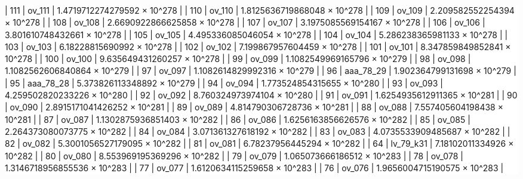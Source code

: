 | 111 | ov_111 | 1.4719712274279592 × 10^278 |
| 110 | ov_110 | 1.8125636719868048 × 10^278 |
| 109 | ov_109 | 2.209582552254394 × 10^278 |
| 108 | ov_108 | 2.6690922866625858 × 10^278 |
| 107 | ov_107 | 3.1975085569154167 × 10^278 |
| 106 | ov_106 | 3.801610748432661 × 10^278 |
| 105 | ov_105 | 4.495336085046054 × 10^278 |
| 104 | ov_104 | 5.286238365981133 × 10^278 |
| 103 | ov_103 | 6.18228815690992 × 10^278 |
| 102 | ov_102 | 7.199867957604459 × 10^278 |
| 101 | ov_101 | 8.347859849852841 × 10^278 |
| 100 | ov_100 | 9.635649431260257 × 10^278 |
| 99 | ov_099 | 1.1082549969165796 × 10^279 |
| 98 | ov_098 | 1.1082562606840864 × 10^279 |
| 97 | ov_097 | 1.1082614829992316 × 10^279 |
| 96 | aaa_78_29 | 1.902364799131698 × 10^279 |
| 95 | aaa_78_28 | 5.373826113348892 × 10^279 |
| 94 | ov_094 | 1.773524854315655 × 10^280 |
| 93 | ov_093 | 4.259502820233226 × 10^280 |
| 92 | ov_092 | 8.760324973974104 × 10^280 |
| 91 | ov_091 | 1.6254935612911365 × 10^281 |
| 90 | ov_090 | 2.8915171041426252 × 10^281 |
| 89 | ov_089 | 4.814790306728736 × 10^281 |
| 88 | ov_088 | 7.557405604198438 × 10^281 |
| 87 | ov_087 | 1.1302875936851403 × 10^282 |
| 86 | ov_086 | 1.6256163856626576 × 10^282 |
| 85 | ov_085 | 2.264373080073775 × 10^282 |
| 84 | ov_084 | 3.071361327618192 × 10^282 |
| 83 | ov_083 | 4.0735533909485687 × 10^282 |
| 82 | ov_082 | 5.3001056527179095 × 10^282 |
| 81 | ov_081 | 6.78237956445294 × 10^282 |
| 64 | lv_79_k31 | 7.18102011334926 × 10^282 |
| 80 | ov_080 | 8.553969195369296 × 10^282 |
| 79 | ov_079 | 1.065073666186512 × 10^283 |
| 78 | ov_078 | 1.3146718956855536 × 10^283 |
| 77 | ov_077 | 1.6120634115259658 × 10^283 |
| 76 | ov_076 | 1.9656004715190575 × 10^283 |